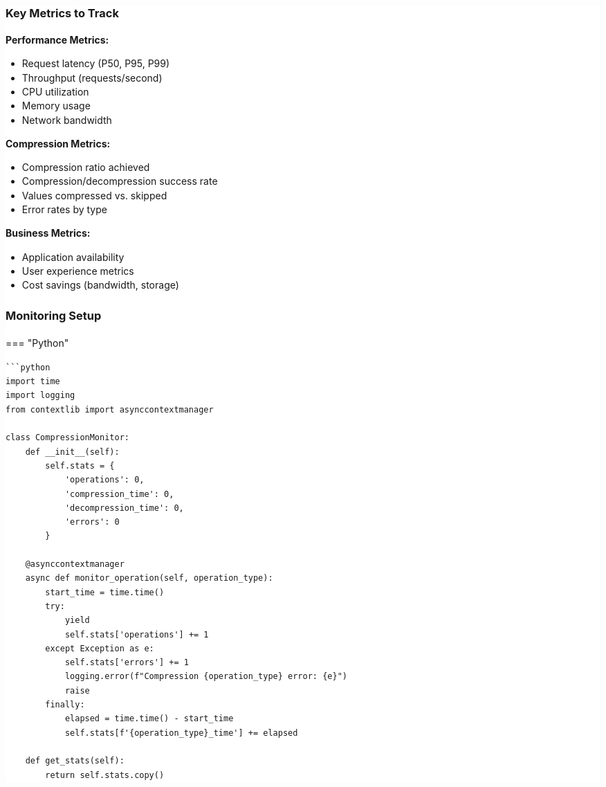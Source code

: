 ### Key Metrics to Track

**Performance Metrics:**
- Request latency (P50, P95, P99)
- Throughput (requests/second)
- CPU utilization
- Memory usage
- Network bandwidth

**Compression Metrics:**
- Compression ratio achieved
- Compression/decompression success rate
- Values compressed vs. skipped
- Error rates by type

**Business Metrics:**
- Application availability
- User experience metrics
- Cost savings (bandwidth, storage)

### Monitoring Setup

=== "Python"

    ```python
    import time
    import logging
    from contextlib import asynccontextmanager

    class CompressionMonitor:
        def __init__(self):
            self.stats = {
                'operations': 0,
                'compression_time': 0,
                'decompression_time': 0,
                'errors': 0
            }
        
        @asynccontextmanager
        async def monitor_operation(self, operation_type):
            start_time = time.time()
            try:
                yield
                self.stats['operations'] += 1
            except Exception as e:
                self.stats['errors'] += 1
                logging.error(f"Compression {operation_type} error: {e}")
                raise
            finally:
                elapsed = time.time() - start_time
                self.stats[f'{operation_type}_time'] += elapsed
        
        def get_stats(self):
            return self.stats.copy()
